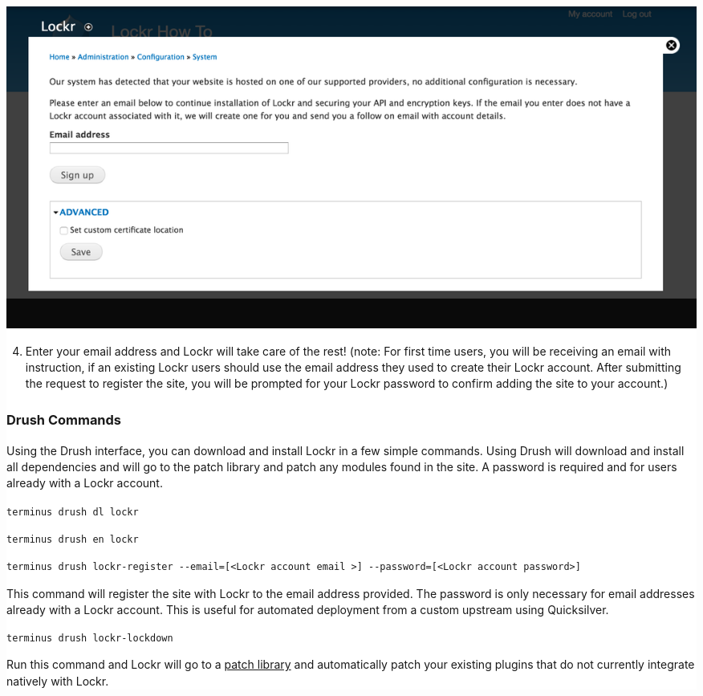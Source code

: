 ![Drupal Lockr Configuration example](/source/docs/assets/images/lockr_drupalconfig.png)​

4. Enter your email address and Lockr will take care of the rest! (note: For first time users, you will be receiving an email with instruction, if an existing Lockr users should use the email address they used to create their Lockr account. After submitting the request to register the site, you will be prompted for your Lockr password to confirm adding the site to your account.)

### Drush Commands

Using the Drush interface, you can download and install Lockr in a few simple commands. Using Drush will  download and install all dependencies and will go to the patch library and patch any modules found in the site. A password is required and for users already with a Lockr account.

```nohighlight
terminus drush dl lockr
```
```nohighlight
terminus drush en lockr
```
```nohighlight
terminus drush lockr-register --email=[<Lockr account email >] --password=[<Lockr account password>]
```
This command will register the site with Lockr to the email address provided. The password is only necessary for email addresses already with a Lockr account. This is useful for automated deployment from a custom upstream using Quicksilver.

```nohighlight
terminus drush lockr-lockdown
```
Run this command and Lockr will go to a [patch library](https://github.com/lockr/lockr-patches/tree/drupal7) and automatically patch your existing plugins that do not currently integrate natively with Lockr.
